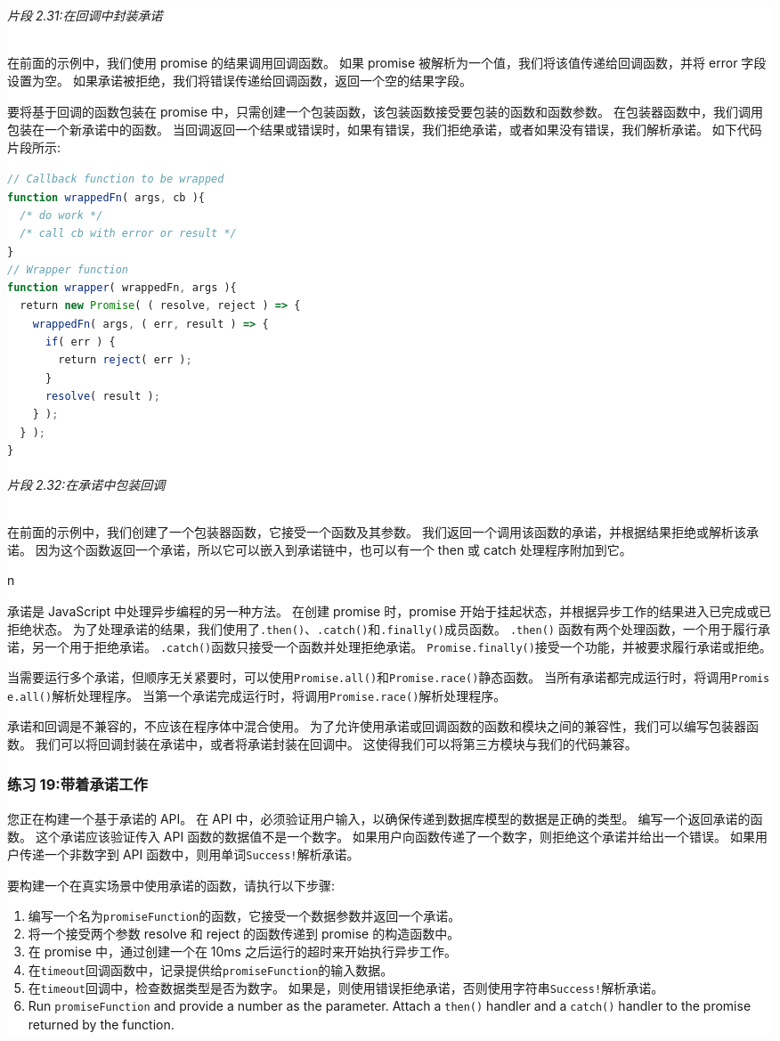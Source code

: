 ###### 片段 2.31:在回调中封装承诺

在前面的示例中，我们使用 promise 的结果调用回调函数。 如果 promise 被解析为一个值，我们将该值传递给回调函数，并将 error 字段设置为空。 如果承诺被拒绝，我们将错误传递给回调函数，返回一个空的结果字段。

要将基于回调的函数包装在 promise 中，只需创建一个包装函数，该包装函数接受要包装的函数和函数参数。 在包装器函数中，我们调用包装在一个新承诺中的函数。 当回调返回一个结果或错误时，如果有错误，我们拒绝承诺，或者如果没有错误，我们解析承诺。 如下代码片段所示:

```js
// Callback function to be wrapped
function wrappedFn( args, cb ){
  /* do work */ 
  /* call cb with error or result */
}
// Wrapper function
function wrapper( wrappedFn, args ){
  return new Promise( ( resolve, reject ) => {
    wrappedFn( args, ( err, result ) => {
      if( err ) {
        return reject( err );
      }
      resolve( result );
    } );
  } );
}
```

###### 片段 2.32:在承诺中包装回调

在前面的示例中，我们创建了一个包装器函数，它接受一个函数及其参数。 我们返回一个调用该函数的承诺，并根据结果拒绝或解析该承诺。 因为这个函数返回一个承诺，所以它可以嵌入到承诺链中，也可以有一个 then 或 catch 处理程序附加到它。

n

承诺是 JavaScript 中处理异步编程的另一种方法。 在创建 promise 时，promise 开始于挂起状态，并根据异步工作的结果进入已完成或已拒绝状态。 为了处理承诺的结果，我们使用了`.then()`、`.catch()`和`.finally()`成员函数。 `.then()` 函数有两个处理函数，一个用于履行承诺，另一个用于拒绝承诺。 `.catch()`函数只接受一个函数并处理拒绝承诺。 `Promise.finally()`接受一个功能，并被要求履行承诺或拒绝。

当需要运行多个承诺，但顺序无关紧要时，可以使用`Promise.all()`和`Promise.race()`静态函数。 当所有承诺都完成运行时，将调用`Promise.all()`解析处理程序。 当第一个承诺完成运行时，将调用`Promise.race()`解析处理程序。

承诺和回调是不兼容的，不应该在程序体中混合使用。 为了允许使用承诺或回调函数的函数和模块之间的兼容性，我们可以编写包装器函数。 我们可以将回调封装在承诺中，或者将承诺封装在回调中。 这使得我们可以将第三方模块与我们的代码兼容。

### 练习 19:带着承诺工作

您正在构建一个基于承诺的 API。 在 API 中，必须验证用户输入，以确保传递到数据库模型的数据是正确的类型。 编写一个返回承诺的函数。 这个承诺应该验证传入 API 函数的数据值不是一个数字。 如果用户向函数传递了一个数字，则拒绝这个承诺并给出一个错误。 如果用户传递一个非数字到 API 函数中，则用单词`Success!`解析承诺。

要构建一个在真实场景中使用承诺的函数，请执行以下步骤:

1.  编写一个名为`promiseFunction`的函数，它接受一个数据参数并返回一个承诺。
2.  将一个接受两个参数 resolve 和 reject 的函数传递到 promise 的构造函数中。
3.  在 promise 中，通过创建一个在 10ms 之后运行的超时来开始执行异步工作。
4.  在`timeout`回调函数中，记录提供给`promiseFunction`的输入数据。
5.  在`timeout`回调中，检查数据类型是否为数字。 如果是，则使用错误拒绝承诺，否则使用字符串`Success!`解析承诺。
6.  Run `promiseFunction` and provide a number as the parameter. Attach a `then()` handler and a `catch()` handler to the promise returned by the function.
